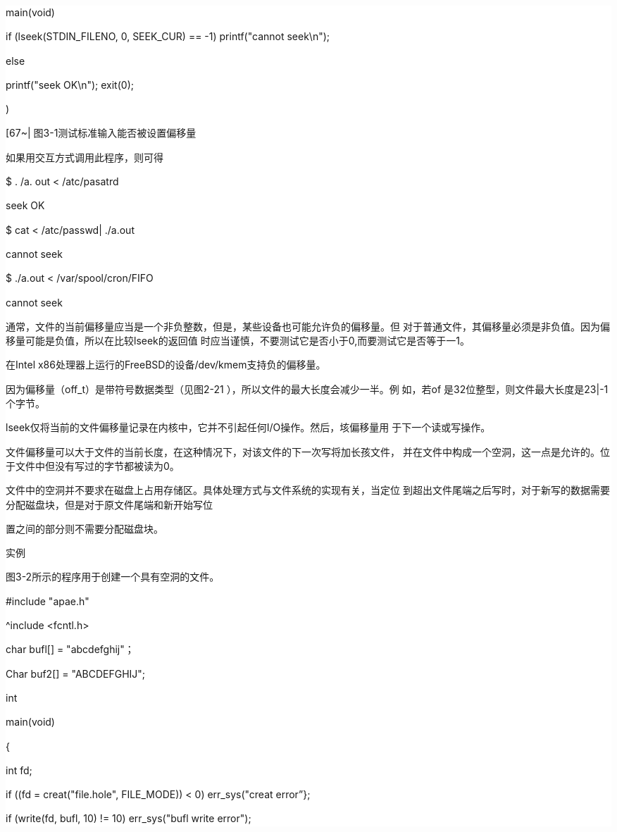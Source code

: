 main(void)

if (lseek(STDIN_FILENO, 0, SEEK_CUR) == -1) printf("cannot seek\n");

else

printf("seek OK\n"); exit(0);

)

[67~|    图3-1测试标准输入能否被设置偏移量

如果用交互方式调用此程序，则可得

$ . /a. out < /atc/pasatrd

seek OK

$ cat < /atc/passwd| ./a.out

cannot seek

$ ./a.out < /var/spool/cron/FIFO

cannot seek

通常，文件的当前偏移量应当是一个非负整数，但是，某些设备也可能允许负的偏移量。但 对于普通文件，其偏移量必须是非负值。因为偏移量可能是负值，所以在比较lseek的返回值 时应当谨慎，不要测试它是否小于0,而要测试它是否等于一1。

在Intel x86处理器上运行的FreeBSD的设备/dev/kmem支持负的偏移量。

因为偏移量（off_t）是带符号数据类型（见图2-21 ），所以文件的最大长度会减少一半。例 如，若of 是32位整型，则文件最大长度是23|-1个字节。

lseek仅将当前的文件偏移量记录在内核中，它并不引起任何I/O操作。然后，垓偏移量用 于下一个读或写操作。

文件偏移量可以大于文件的当前长度，在这种情况下，对该文件的下一次写将加长孩文件， 并在文件中构成一个空洞，这一点是允许的。位于文件中但没有写过的字节都被读为0。

文件中的空洞并不要求在磁盘上占用存储区。具体处理方式与文件系统的实现有关，当定位 到超出文件尾端之后写时，对于新写的数据需要分配磁盘块，但是对于原文件尾端和新开始写位

置之间的部分则不需要分配磁盘块。

实例

图3-2所示的程序用于创建一个具有空洞的文件。

\#include "apae.h"

^include <fcntl.h>

char    bufl[] = "abcdefghij"；

Char    buf2[] = "ABCDEFGHIJ";

int

main(void)

{

int fd;

if ((fd = creat("file.hole", FILE_MODE)) < 0) err_sys("creat error”};

if (write(fd, bufl, 10) != 10) err_sys("bufl write error");
